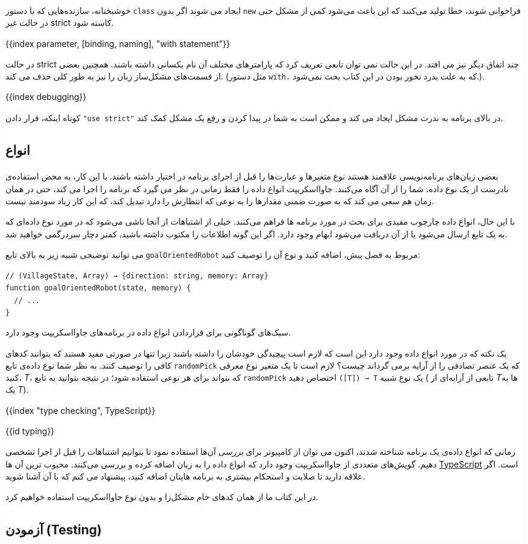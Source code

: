 خوشبختانه، سازنده‌هایی که با دستور  `class` ایجاد می شوند اگر بدون `new` فراخوانی شوند، خطا تولید می‌کنند که این باعث می‌شود کمی از مشکل حتی در حالت غیر strict کاسته شود.

{{index parameter, [binding, naming], "with statement"}}

در حالت strict چند اتفاق دیگر نیز می افتد. در این حالت نمی توان تابعی تعریف کرد که پارامتر‌های مختلف آن نام یکسانی داشته باشند. همچنین بعضی از قسمت‌های مشکل‌ساز زبان را نیز به طور کلی حذف می کند. (مثل دستور `with،` که به علت بدرد نخور بودن در این کتاب بحث نمی‌شود.).

{{index debugging}}

کوتاه اینکه، قرار دادن `"use strict"`  در بالای برنامه به ندرت مشکل ایجاد می کند و ممکن است به شما در پیدا کردن و رفع یک مشکل کمک کند.

## انواع

بعضی زبان‌های برنامه‌نویسی علاقمند هستند نوع متغیر‌ها و عبارت‌ها را قبل از اجرای برنامه در اختیار داشته باشند. با این کار، به محض استفاده‌ی نادرست از یک نوع داده، شما را از آن آگاه می‌کنند. جاوااسکریپت انواع داده را فقط زمانی در نظر می گیرد که برنامه را اجرا می کند، حتی در همان زمان هم سعی می کند که به صورت ضمنی مقدارها را به نوعی که انتظارش را دارد تبدیل کند، که این کار زیاد سودمند نیست.

با این حال، انواع داده چارچوب مفیدی برای بحث در مورد برنامه ها فراهم می‌کنند. خیلی از اشتباهات از آنجا ناشی می‌شود که در مورد نوع داده‌ای که به یک تابع ارسال می‌شود یا از آن دریافت می‌شود ابهام وجود دارد. اگر این گونه اطلاعات را مکتوب داشته باشید، کمتر دچار سردرگمی خواهید شد.

می توانید توضیحی شبیه زیر به بالای تابع `goalOrientedRobot` مربوط به فصل پیش، اضافه کنید و نوع آن را توصیف کنید:

```
// (VillageState, Array) → {direction: string, memory: Array}
function goalOrientedRobot(state, memory) {
  // ...
}
```
سبک‌های گوناگونی برای قراردادن انواع داده در برنامه‌های جاوااسکریپت وجود دارد.

یک نکته که در مورد انواع داده وجود دارد این است که لازم است پیچیدگی خودشان را داشته باشند زیرا تنها در صورتی مفید‌ هستند که بتوانند کدهای کافی را توصیف کنند. به نظر شما نوع داده‌ی تابع `randomPick`  که یک عنصر تصادفی را از آرایه برمی گرداند چیست؟ لازم است تا یک متغیر نوع معرفی کنید، _T_، که بتواند برای هر نوعی استفاده شود؛ در نتیجه بتوانید به تابع `randomPick` یک نوع شبیه <bdo>`([T]) → T`</bdo> اختصاص دهید ( تابعی از آرایه‌ای از *T*ها به یک *T*).

{{index "type checking", TypeScript}}

{{id typing}}

زمانی که انواع داده‌ی یک برنامه شناخته شدند، اکنون می توان از کامپیوتر برای _بررسی_ آن‌ها استفاده نمود تا بتوانیم اشتباهات را قبل از اجرا تشخصی دهیم. گویش‌های متعددی از جاوااسکریپت وجود دارد که انواع داده را به زبان اضافه کرده و بررسی می‌کنند. محبوب ترین آن ها [TypeScript](https://www.typescriptlang.org/) است. اگر علاقه دارید تا صلابت و استحکام بیشتری به برنامه هایتان اضافه کنید، پیشنهاد می کنم که با آن آشنا شوید.

در این کتاب ما از همان کدهای خام مشکل‌زا و بدون نوع جاوااسکریپت استفاده خواهیم کرد.

## آزمودن (Testing)
